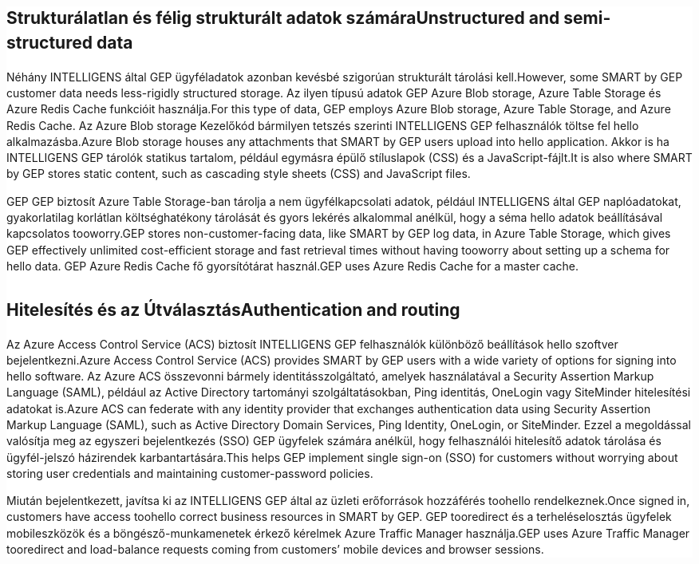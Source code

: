 ## <a name="unstructured-and-semi-structured-data"></a><span data-ttu-id="ee478-160">Strukturálatlan és félig strukturált adatok számára</span><span class="sxs-lookup"><span data-stu-id="ee478-160">Unstructured and semi-structured data</span></span>
<span data-ttu-id="ee478-161">Néhány INTELLIGENS által GEP ügyféladatok azonban kevésbé szigorúan strukturált tárolási kell.</span><span class="sxs-lookup"><span data-stu-id="ee478-161">However, some SMART by GEP customer data needs less-rigidly structured storage.</span></span> <span data-ttu-id="ee478-162">Az ilyen típusú adatok GEP Azure Blob storage, Azure Table Storage és Azure Redis Cache funkcióit használja.</span><span class="sxs-lookup"><span data-stu-id="ee478-162">For this type of data, GEP employs Azure Blob storage, Azure Table Storage, and Azure Redis Cache.</span></span> <span data-ttu-id="ee478-163">Az Azure Blob storage Kezelőkód bármilyen tetszés szerinti INTELLIGENS GEP felhasználók töltse fel hello alkalmazásba.</span><span class="sxs-lookup"><span data-stu-id="ee478-163">Azure Blob storage houses any attachments that SMART by GEP users upload into hello application.</span></span> <span data-ttu-id="ee478-164">Akkor is ha INTELLIGENS GEP tárolók statikus tartalom, például egymásra épülő stíluslapok (CSS) és a JavaScript-fájlt.</span><span class="sxs-lookup"><span data-stu-id="ee478-164">It is also where SMART by GEP stores static content, such as cascading style sheets (CSS) and JavaScript files.</span></span>

<span data-ttu-id="ee478-165">GEP GEP biztosít Azure Table Storage-ban tárolja a nem ügyfélkapcsolati adatok, például INTELLIGENS által GEP naplóadatokat, gyakorlatilag korlátlan költséghatékony tárolását és gyors lekérés alkalommal anélkül, hogy a séma hello adatok beállításával kapcsolatos tooworry.</span><span class="sxs-lookup"><span data-stu-id="ee478-165">GEP stores non-customer-facing data, like SMART by GEP log data, in Azure Table Storage, which gives GEP effectively unlimited cost-efficient storage and fast retrieval times without having tooworry about setting up a schema for hello data.</span></span> <span data-ttu-id="ee478-166">GEP Azure Redis Cache fő gyorsítótárat használ.</span><span class="sxs-lookup"><span data-stu-id="ee478-166">GEP uses Azure Redis Cache for a master cache.</span></span>

## <a name="authentication-and-routing"></a><span data-ttu-id="ee478-167">Hitelesítés és az Útválasztás</span><span class="sxs-lookup"><span data-stu-id="ee478-167">Authentication and routing</span></span>
<span data-ttu-id="ee478-168">Az Azure Access Control Service (ACS) biztosít INTELLIGENS GEP felhasználók különböző beállítások hello szoftver bejelentkezni.</span><span class="sxs-lookup"><span data-stu-id="ee478-168">Azure Access Control Service (ACS) provides SMART by GEP users with a wide variety of options for signing into hello software.</span></span> <span data-ttu-id="ee478-169">Az Azure ACS összevonni bármely identitásszolgáltató, amelyek használatával a Security Assertion Markup Language (SAML), például az Active Directory tartományi szolgáltatásokban, Ping identitás, OneLogin vagy SiteMinder hitelesítési adatokat is.</span><span class="sxs-lookup"><span data-stu-id="ee478-169">Azure ACS can federate with any identity provider that exchanges authentication data using Security Assertion Markup Language (SAML), such as Active Directory Domain Services, Ping Identity, OneLogin, or SiteMinder.</span></span> <span data-ttu-id="ee478-170">Ezzel a megoldással valósítja meg az egyszeri bejelentkezés (SSO) GEP ügyfelek számára anélkül, hogy felhasználói hitelesítő adatok tárolása és ügyfél-jelszó házirendek karbantartására.</span><span class="sxs-lookup"><span data-stu-id="ee478-170">This helps GEP implement single sign-on (SSO) for customers without worrying about storing user credentials and maintaining customer-password policies.</span></span>

<span data-ttu-id="ee478-171">Miután bejelentkezett, javítsa ki az INTELLIGENS GEP által az üzleti erőforrások hozzáférés toohello rendelkeznek.</span><span class="sxs-lookup"><span data-stu-id="ee478-171">Once signed in, customers have access toohello correct business resources in SMART by GEP.</span></span> <span data-ttu-id="ee478-172">GEP tooredirect és a terheléselosztás ügyfelek mobileszközök és a böngésző-munkamenetek érkező kérelmek Azure Traffic Manager használja.</span><span class="sxs-lookup"><span data-stu-id="ee478-172">GEP uses Azure Traffic Manager tooredirect and load-balance requests coming from customers’ mobile devices and browser sessions.</span></span>
